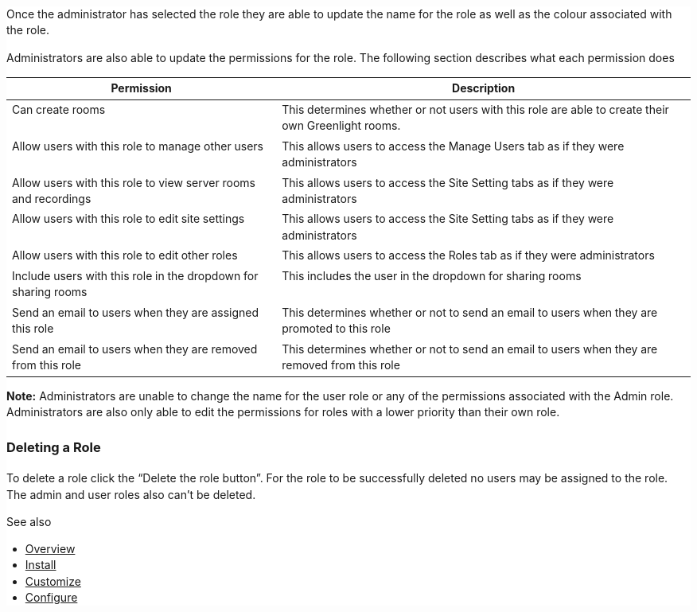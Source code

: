 Once the administrator has selected the role they are able to update the name for the role as well as the colour associated with the role.

Administrators are also able to update the permissions for the role. The following section describes what each permission does

|                          Permission                          |                                           Description                                            |
|--------------------------------------------------------------|--------------------------------------------------------------------------------------------------|
|                       Can create rooms                       |This determines whether or not users with this role are able to create their own Greenlight rooms.|
|       Allow users with this role to manage other users       |         This allows users to access the Manage Users tab as if they were administrators          |
|Allow users with this role to view server rooms and recordings|         This allows users to access the Site Setting tabs as if they were administrators         |
|       Allow users with this role to edit site settings       |         This allows users to access the Site Setting tabs as if they were administrators         |
|        Allow users with this role to edit other roles        |             This allows users to access the Roles tab as if they were administrators             |
|Include users with this role in the dropdown for sharing rooms|                     This includes the user in the dropdown for sharing rooms                     |
|   Send an email to users when they are assigned this role    |   This determines whether or not to send an email to users when they are promoted to this role   |
| Send an email to users when they are removed from this role  |  This determines whether or not to send an email to users when they are removed from this role   |

**Note:** Administrators are unable to change the name for the user role or any of the permissions associated with the Admin role. Administrators are also only able to edit the permissions for roles with a lower priority than their own role.

### Deleting a Role ###

To delete a role click the “Delete the role button”. For the role to be successfully deleted no users may be assigned to the role. The admin and user roles also can’t be deleted.

See also

* [Overview](https://docs.bigbluebutton.org/greenlight/gl-overview.html)
* [Install](https://docs.bigbluebutton.org/greenlight/gl-install.html)
* [Customize](https://docs.bigbluebutton.org/greenlight/gl-customize.html)
* [Configure](https://docs.bigbluebutton.org/greenlight/gl-configure.html)
